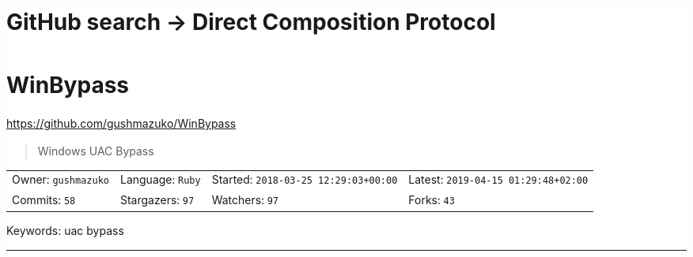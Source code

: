 
# GitHub search -> Direct Composition Protocol
# WinBypass

https://github.com/gushmazuko/WinBypass
<blockquote>
Windows UAC Bypass
</blockquote>

<table><tr>
<tr><td>Owner: <code>gushmazuko</code></td>
    <td>Language: <code>Ruby</code></td>
    <td>Started: <code>2018-03-25 12:29:03+00:00</code></td>
    <td>Latest: <code>2019-04-15 01:29:48+02:00</code></td></tr>
<tr><td>Commits: <code>58</code></td>
    <td>Stargazers: <code>97</code></td>
    <td>Watchers: <code>97</code></td>
    <td>Forks: <code>43</code></td></tr>
</table>
Keywords: uac bypass

---

